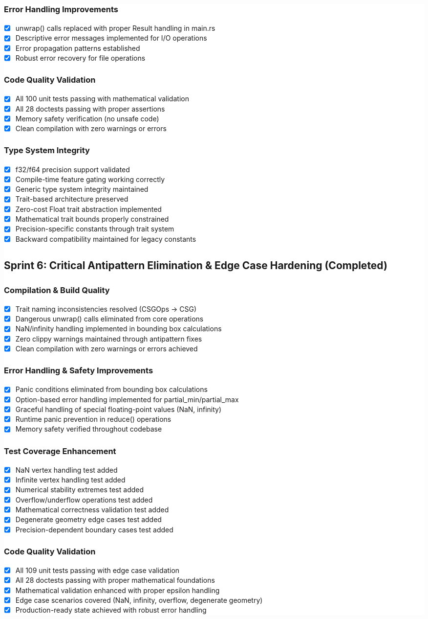 ### Error Handling Improvements
- [x] unwrap() calls replaced with proper Result handling in main.rs
- [x] Descriptive error messages implemented for I/O operations
- [x] Error propagation patterns established
- [x] Robust error recovery for file operations

### Code Quality Validation
- [x] All 100 unit tests passing with mathematical validation
- [x] All 28 doctests passing with proper assertions
- [x] Memory safety verification (no unsafe code)
- [x] Clean compilation with zero warnings or errors

### Type System Integrity
- [x] f32/f64 precision support validated
- [x] Compile-time feature gating working correctly
- [x] Generic type system integrity maintained
- [x] Trait-based architecture preserved
- [x] Zero-cost Float trait abstraction implemented
- [x] Mathematical trait bounds properly constrained
- [x] Precision-specific constants through trait system
- [x] Backward compatibility maintained for legacy constants

## Sprint 6: Critical Antipattern Elimination & Edge Case Hardening (Completed)

### Compilation & Build Quality
- [x] Trait naming inconsistencies resolved (CSGOps → CSG)
- [x] Dangerous unwrap() calls eliminated from core operations
- [x] NaN/infinity handling implemented in bounding box calculations
- [x] Zero clippy warnings maintained through antipattern fixes
- [x] Clean compilation with zero warnings or errors achieved

### Error Handling & Safety Improvements
- [x] Panic conditions eliminated from bounding box calculations
- [x] Option-based error handling implemented for partial_min/partial_max
- [x] Graceful handling of special floating-point values (NaN, infinity)
- [x] Runtime panic prevention in reduce() operations
- [x] Memory safety verified throughout codebase

### Test Coverage Enhancement
- [x] NaN vertex handling test added
- [x] Infinite vertex handling test added
- [x] Numerical stability extremes test added
- [x] Overflow/underflow operations test added
- [x] Mathematical correctness validation test added
- [x] Degenerate geometry edge cases test added
- [x] Precision-dependent boundary cases test added

### Code Quality Validation
- [x] All 109 unit tests passing with edge case validation
- [x] All 28 doctests passing with proper mathematical foundations
- [x] Mathematical validation enhanced with proper epsilon handling
- [x] Edge case scenarios covered (NaN, infinity, overflow, degenerate geometry)
- [x] Production-ready state achieved with robust error handling
